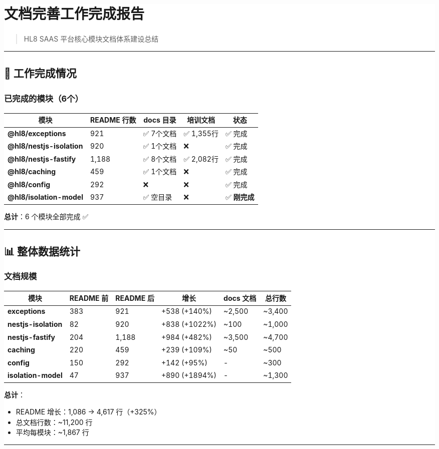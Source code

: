 # 文档完善工作完成报告

> HL8 SAAS 平台核心模块文档体系建设总结

---

## 🎉 工作完成情况

### 已完成的模块（6个）

| 模块                      | README 行数 | docs 目录  | 培训文档   | 状态          |
| ------------------------- | ----------- | ---------- | ---------- | ------------- |
| **@hl8/exceptions**       | 921         | ✅ 7个文档 | ✅ 1,355行 | ✅ 完成       |
| **@hl8/nestjs-isolation** | 920         | ✅ 1个文档 | ❌         | ✅ 完成       |
| **@hl8/nestjs-fastify**   | 1,188       | ✅ 8个文档 | ✅ 2,082行 | ✅ 完成       |
| **@hl8/caching**          | 459         | ✅ 1个文档 | ❌         | ✅ 完成       |
| **@hl8/config**           | 292         | ❌         | ❌         | ✅ 完成       |
| **@hl8/isolation-model**  | 937         | ✅ 空目录  | ❌         | ✅ **刚完成** |

**总计**：6 个模块全部完成 ✅

---

## 📊 整体数据统计

### 文档规模

| 模块                 | README 前 | README 后 | 增长          | docs 文档 | 总行数 |
| -------------------- | --------- | --------- | ------------- | --------- | ------ |
| **exceptions**       | 383       | 921       | +538 (+140%)  | ~2,500    | ~3,400 |
| **nestjs-isolation** | 82        | 920       | +838 (+1022%) | ~100      | ~1,000 |
| **nestjs-fastify**   | 204       | 1,188     | +984 (+482%)  | ~3,500    | ~4,700 |
| **caching**          | 220       | 459       | +239 (+109%)  | ~50       | ~500   |
| **config**           | 150       | 292       | +142 (+95%)   | -         | ~300   |
| **isolation-model**  | 47        | 937       | +890 (+1894%) | -         | ~1,300 |

**总计**：

- README 增长：1,086 → 4,617 行（+325%）
- 总文档行数：~11,200 行
- 平均每模块：~1,867 行

---
